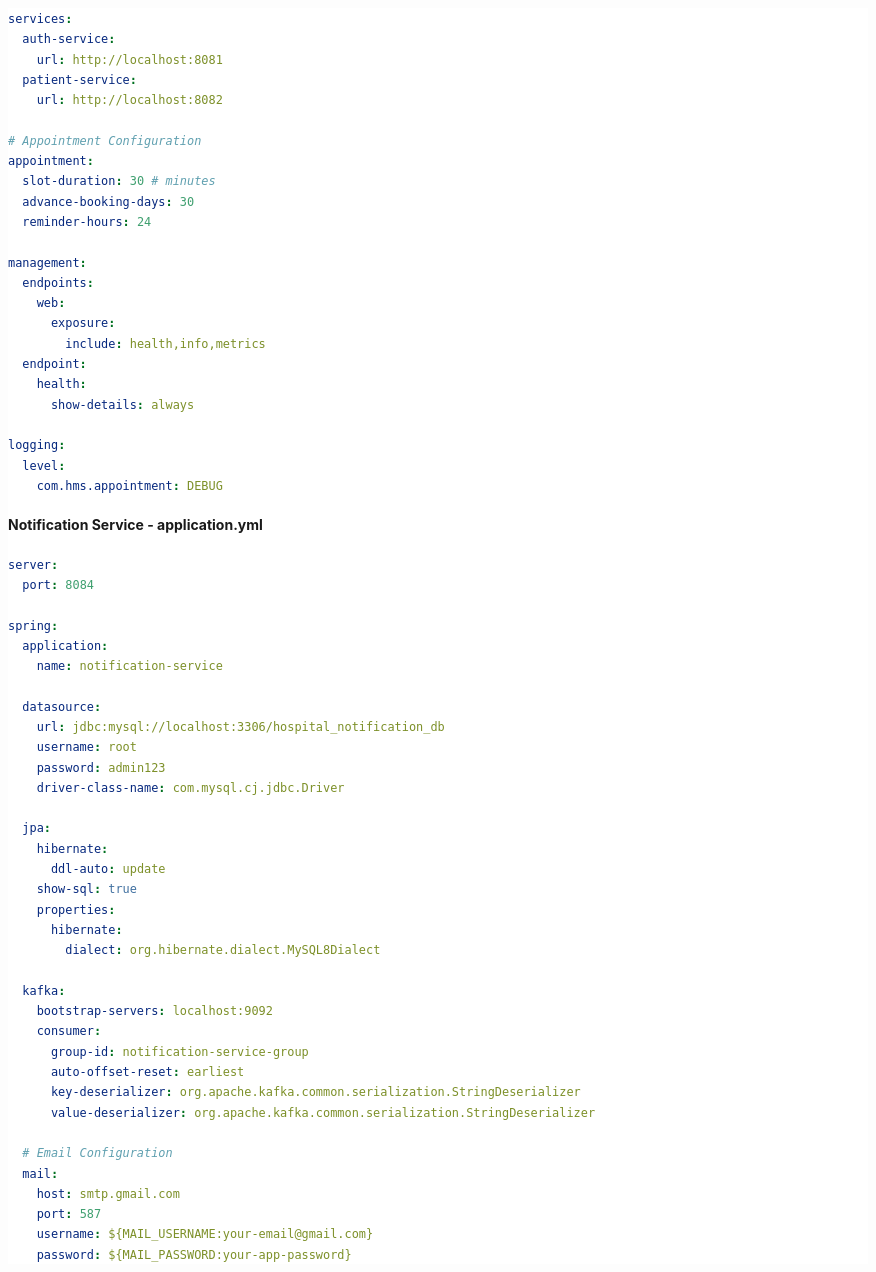 ```yaml
services:
  auth-service:
    url: http://localhost:8081
  patient-service:
    url: http://localhost:8082

# Appointment Configuration
appointment:
  slot-duration: 30 # minutes
  advance-booking-days: 30
  reminder-hours: 24

management:
  endpoints:
    web:
      exposure:
        include: health,info,metrics
  endpoint:
    health:
      show-details: always

logging:
  level:
    com.hms.appointment: DEBUG
```

#### Notification Service - application.yml
```yaml
server:
  port: 8084

spring:
  application:
    name: notification-service
  
  datasource:
    url: jdbc:mysql://localhost:3306/hospital_notification_db
    username: root
    password: admin123
    driver-class-name: com.mysql.cj.jdbc.Driver
  
  jpa:
    hibernate:
      ddl-auto: update
    show-sql: true
    properties:
      hibernate:
        dialect: org.hibernate.dialect.MySQL8Dialect
  
  kafka:
    bootstrap-servers: localhost:9092
    consumer:
      group-id: notification-service-group
      auto-offset-reset: earliest
      key-deserializer: org.apache.kafka.common.serialization.StringDeserializer
      value-deserializer: org.apache.kafka.common.serialization.StringDeserializer
  
  # Email Configuration
  mail:
    host: smtp.gmail.com
    port: 587
    username: ${MAIL_USERNAME:your-email@gmail.com}
    password: ${MAIL_PASSWORD:your-app-password}
```